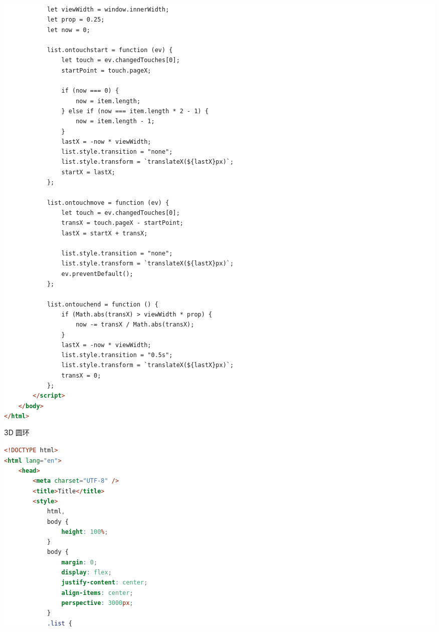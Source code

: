 ```html
			let viewWidth = window.innerWidth;
			let prop = 0.25;
			let now = 0;

			list.ontouchstart = function (ev) {
				let touch = ev.changedTouches[0];
				startPoint = touch.pageX;

				if (now === 0) {
					now = item.length;
				} else if (now === item.length * 2 - 1) {
					now = item.length - 1;
				}
				lastX = -now * viewWidth;
				list.style.transition = "none";
				list.style.transform = `translateX(${lastX}px)`;
				startX = lastX;
			};

			list.ontouchmove = function (ev) {
				let touch = ev.changedTouches[0];
				transX = touch.pageX - startPoint;
				lastX = startX + transX;

				list.style.transition = "none";
				list.style.transform = `translateX(${lastX}px)`;
				ev.preventDefault();
			};

			list.ontouchend = function () {
				if (Math.abs(transX) > viewWidth * prop) {
					now -= transX / Math.abs(transX);
				}
				lastX = -now * viewWidth;
				list.style.transition = "0.5s";
				list.style.transform = `translateX(${lastX}px)`;
				transX = 0;
			};
		</script>
	</body>
</html>
```

3D 圆环

```html
<!DOCTYPE html>
<html lang="en">
	<head>
		<meta charset="UTF-8" />
		<title>Title</title>
		<style>
			html,
			body {
				height: 100%;
			}
			body {
				margin: 0;
				display: flex;
				justify-content: center;
				align-items: center;
				perspective: 3000px;
			}
			.list {
```